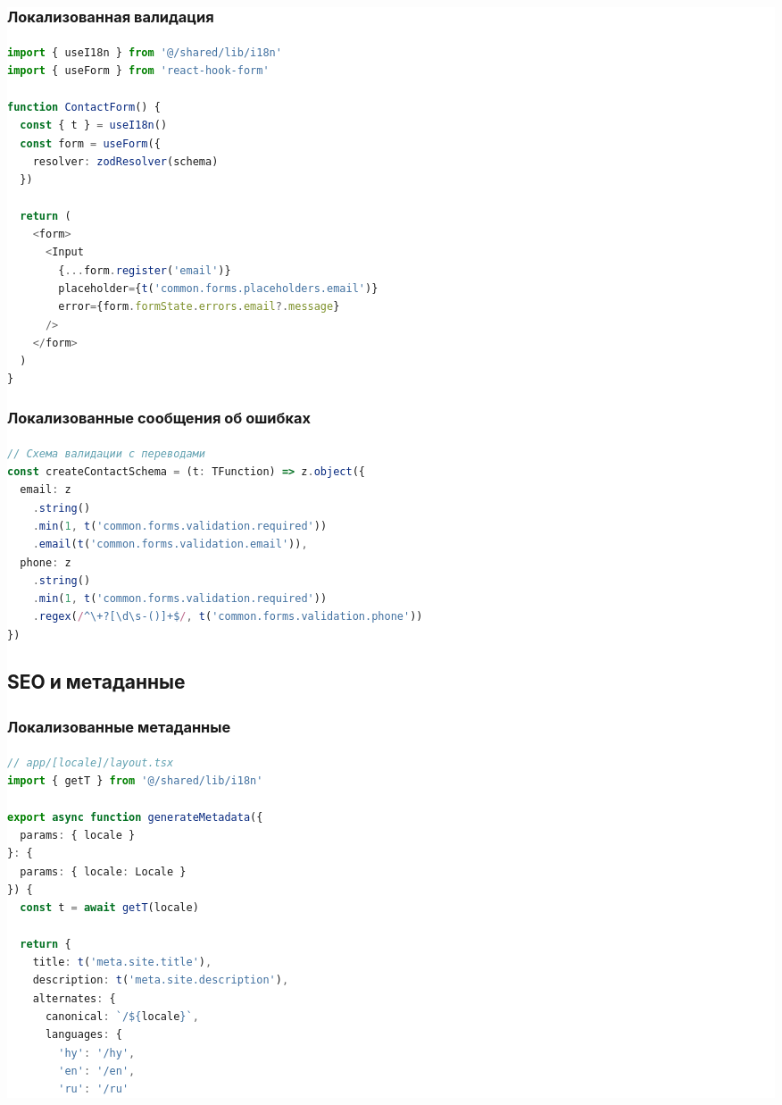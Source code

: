 ### Локализованная валидация

```typescript
import { useI18n } from '@/shared/lib/i18n'
import { useForm } from 'react-hook-form'

function ContactForm() {
  const { t } = useI18n()
  const form = useForm({
    resolver: zodResolver(schema)
  })
  
  return (
    <form>
      <Input
        {...form.register('email')}
        placeholder={t('common.forms.placeholders.email')}
        error={form.formState.errors.email?.message}
      />
    </form>
  )
}
```

### Локализованные сообщения об ошибках

```typescript
// Схема валидации с переводами
const createContactSchema = (t: TFunction) => z.object({
  email: z
    .string()
    .min(1, t('common.forms.validation.required'))
    .email(t('common.forms.validation.email')),
  phone: z
    .string()
    .min(1, t('common.forms.validation.required'))
    .regex(/^\+?[\d\s-()]+$/, t('common.forms.validation.phone'))
})
```

## SEO и метаданные

### Локализованные метаданные

```typescript
// app/[locale]/layout.tsx
import { getT } from '@/shared/lib/i18n'

export async function generateMetadata({ 
  params: { locale } 
}: {
  params: { locale: Locale }
}) {
  const t = await getT(locale)
  
  return {
    title: t('meta.site.title'),
    description: t('meta.site.description'),
    alternates: {
      canonical: `/${locale}`,
      languages: {
        'hy': '/hy',
        'en': '/en',
        'ru': '/ru'
```